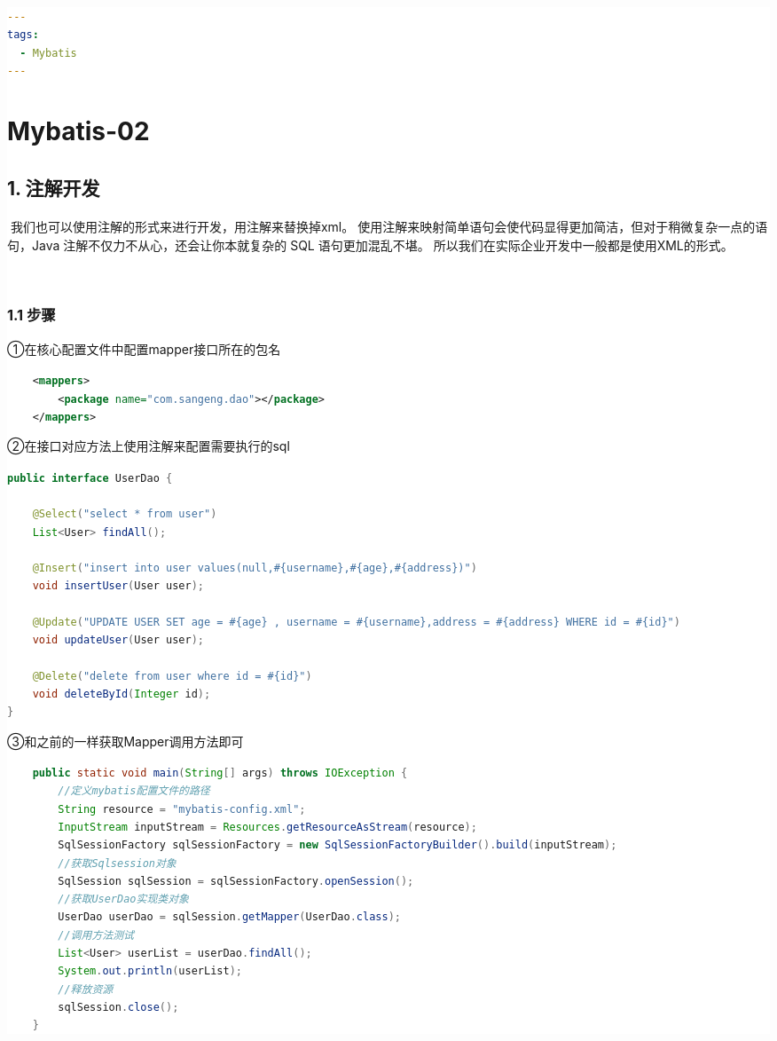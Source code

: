 ```yaml
---
tags:
  - Mybatis
---
```

# Mybatis-02

## 1. 注解开发

​	我们也可以使用注解的形式来进行开发，用注解来替换掉xml。 使用注解来映射简单语句会使代码显得更加简洁，但对于稍微复杂一点的语句，Java 注解不仅力不从心，还会让你本就复杂的 SQL 语句更加混乱不堪。 所以我们在实际企业开发中一般都是使用XML的形式。

​	

### 1.1 步骤

①在核心配置文件中配置mapper接口所在的包名

~~~~xml
    <mappers>
        <package name="com.sangeng.dao"></package>
    </mappers>
~~~~

②在接口对应方法上使用注解来配置需要执行的sql

~~~~java
public interface UserDao {

    @Select("select * from user")
    List<User> findAll();

    @Insert("insert into user values(null,#{username},#{age},#{address})")
    void insertUser(User user);

    @Update("UPDATE USER SET age = #{age} , username = #{username},address = #{address} WHERE id = #{id}")
    void updateUser(User user);

    @Delete("delete from user where id = #{id}")
    void deleteById(Integer id);
}

~~~~

③和之前的一样获取Mapper调用方法即可

~~~~java
    public static void main(String[] args) throws IOException {
        //定义mybatis配置文件的路径
        String resource = "mybatis-config.xml";
        InputStream inputStream = Resources.getResourceAsStream(resource);
        SqlSessionFactory sqlSessionFactory = new SqlSessionFactoryBuilder().build(inputStream);
        //获取Sqlsession对象
        SqlSession sqlSession = sqlSessionFactory.openSession();
        //获取UserDao实现类对象
        UserDao userDao = sqlSession.getMapper(UserDao.class);
        //调用方法测试
        List<User> userList = userDao.findAll();
        System.out.println(userList);
        //释放资源
        sqlSession.close();
    }
~~~~
